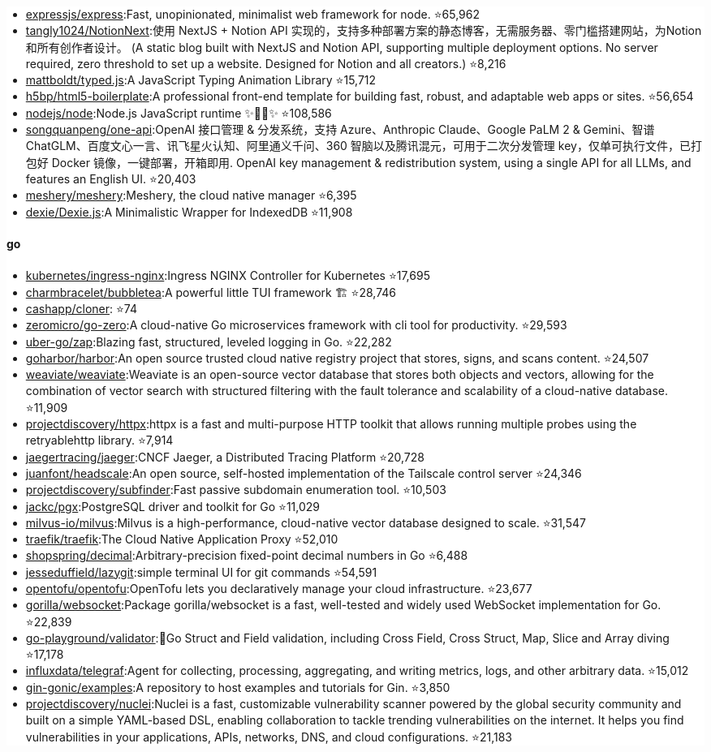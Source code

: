 * [expressjs/express](https://github.com/expressjs/express):Fast, unopinionated, minimalist web framework for node. ⭐65,962
* [tangly1024/NotionNext](https://github.com/tangly1024/NotionNext):使用 NextJS + Notion API 实现的，支持多种部署方案的静态博客，无需服务器、零门槛搭建网站，为Notion和所有创作者设计。 (A static blog built with NextJS and Notion API, supporting multiple deployment options. No server required, zero threshold to set up a website. Designed for Notion and all creators.) ⭐8,216
* [mattboldt/typed.js](https://github.com/mattboldt/typed.js):A JavaScript Typing Animation Library ⭐15,712
* [h5bp/html5-boilerplate](https://github.com/h5bp/html5-boilerplate):A professional front-end template for building fast, robust, and adaptable web apps or sites. ⭐56,654
* [nodejs/node](https://github.com/nodejs/node):Node.js JavaScript runtime ✨🐢🚀✨ ⭐108,586
* [songquanpeng/one-api](https://github.com/songquanpeng/one-api):OpenAI 接口管理 & 分发系统，支持 Azure、Anthropic Claude、Google PaLM 2 & Gemini、智谱 ChatGLM、百度文心一言、讯飞星火认知、阿里通义千问、360 智脑以及腾讯混元，可用于二次分发管理 key，仅单可执行文件，已打包好 Docker 镜像，一键部署，开箱即用. OpenAI key management & redistribution system, using a single API for all LLMs, and features an English UI. ⭐20,403
* [meshery/meshery](https://github.com/meshery/meshery):Meshery, the cloud native manager ⭐6,395
* [dexie/Dexie.js](https://github.com/dexie/Dexie.js):A Minimalistic Wrapper for IndexedDB ⭐11,908

#### go
* [kubernetes/ingress-nginx](https://github.com/kubernetes/ingress-nginx):Ingress NGINX Controller for Kubernetes ⭐17,695
* [charmbracelet/bubbletea](https://github.com/charmbracelet/bubbletea):A powerful little TUI framework 🏗 ⭐28,746
* [cashapp/cloner](https://github.com/cashapp/cloner): ⭐74
* [zeromicro/go-zero](https://github.com/zeromicro/go-zero):A cloud-native Go microservices framework with cli tool for productivity. ⭐29,593
* [uber-go/zap](https://github.com/uber-go/zap):Blazing fast, structured, leveled logging in Go. ⭐22,282
* [goharbor/harbor](https://github.com/goharbor/harbor):An open source trusted cloud native registry project that stores, signs, and scans content. ⭐24,507
* [weaviate/weaviate](https://github.com/weaviate/weaviate):Weaviate is an open-source vector database that stores both objects and vectors, allowing for the combination of vector search with structured filtering with the fault tolerance and scalability of a cloud-native database​. ⭐11,909
* [projectdiscovery/httpx](https://github.com/projectdiscovery/httpx):httpx is a fast and multi-purpose HTTP toolkit that allows running multiple probes using the retryablehttp library. ⭐7,914
* [jaegertracing/jaeger](https://github.com/jaegertracing/jaeger):CNCF Jaeger, a Distributed Tracing Platform ⭐20,728
* [juanfont/headscale](https://github.com/juanfont/headscale):An open source, self-hosted implementation of the Tailscale control server ⭐24,346
* [projectdiscovery/subfinder](https://github.com/projectdiscovery/subfinder):Fast passive subdomain enumeration tool. ⭐10,503
* [jackc/pgx](https://github.com/jackc/pgx):PostgreSQL driver and toolkit for Go ⭐11,029
* [milvus-io/milvus](https://github.com/milvus-io/milvus):Milvus is a high-performance, cloud-native vector database designed to scale. ⭐31,547
* [traefik/traefik](https://github.com/traefik/traefik):The Cloud Native Application Proxy ⭐52,010
* [shopspring/decimal](https://github.com/shopspring/decimal):Arbitrary-precision fixed-point decimal numbers in Go ⭐6,488
* [jesseduffield/lazygit](https://github.com/jesseduffield/lazygit):simple terminal UI for git commands ⭐54,591
* [opentofu/opentofu](https://github.com/opentofu/opentofu):OpenTofu lets you declaratively manage your cloud infrastructure. ⭐23,677
* [gorilla/websocket](https://github.com/gorilla/websocket):Package gorilla/websocket is a fast, well-tested and widely used WebSocket implementation for Go. ⭐22,839
* [go-playground/validator](https://github.com/go-playground/validator):💯Go Struct and Field validation, including Cross Field, Cross Struct, Map, Slice and Array diving ⭐17,178
* [influxdata/telegraf](https://github.com/influxdata/telegraf):Agent for collecting, processing, aggregating, and writing metrics, logs, and other arbitrary data. ⭐15,012
* [gin-gonic/examples](https://github.com/gin-gonic/examples):A repository to host examples and tutorials for Gin. ⭐3,850
* [projectdiscovery/nuclei](https://github.com/projectdiscovery/nuclei):Nuclei is a fast, customizable vulnerability scanner powered by the global security community and built on a simple YAML-based DSL, enabling collaboration to tackle trending vulnerabilities on the internet. It helps you find vulnerabilities in your applications, APIs, networks, DNS, and cloud configurations. ⭐21,183
